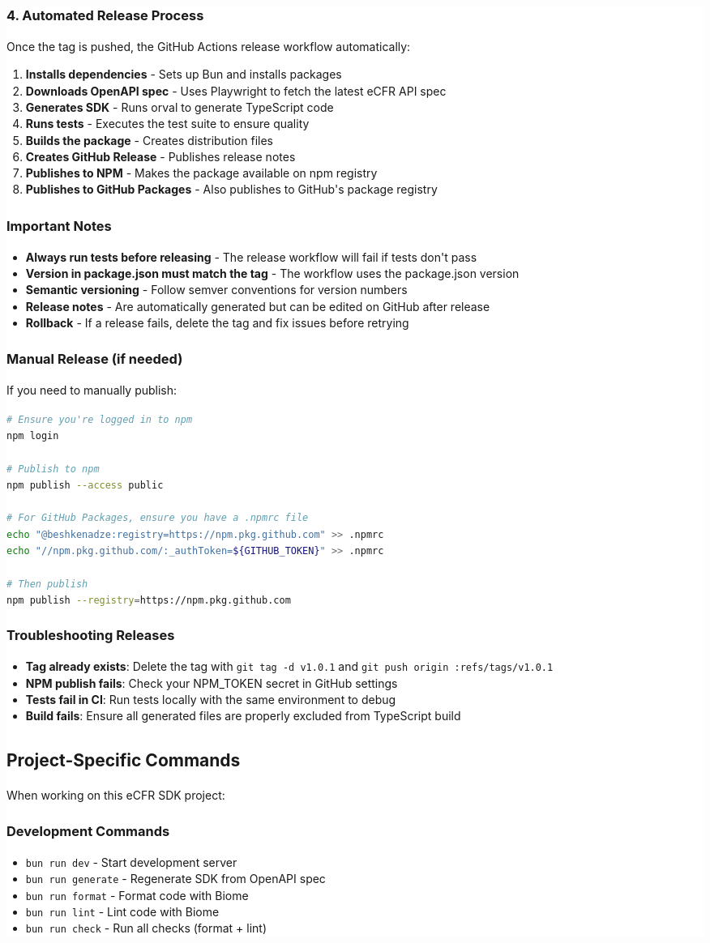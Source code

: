 ### 4. Automated Release Process

Once the tag is pushed, the GitHub Actions release workflow automatically:

1. **Installs dependencies** - Sets up Bun and installs packages
2. **Downloads OpenAPI spec** - Uses Playwright to fetch the latest eCFR API spec
3. **Generates SDK** - Runs orval to generate TypeScript code
4. **Runs tests** - Executes the test suite to ensure quality
5. **Builds the package** - Creates distribution files
6. **Creates GitHub Release** - Publishes release notes
7. **Publishes to NPM** - Makes the package available on npm registry
8. **Publishes to GitHub Packages** - Also publishes to GitHub's package registry

### Important Notes

- **Always run tests before releasing** - The release workflow will fail if tests don't pass
- **Version in package.json must match the tag** - The workflow uses the package.json version
- **Semantic versioning** - Follow semver conventions for version numbers
- **Release notes** - Are automatically generated but can be edited on GitHub after release
- **Rollback** - If a release fails, delete the tag and fix issues before retrying

### Manual Release (if needed)

If you need to manually publish:

```bash
# Ensure you're logged in to npm
npm login

# Publish to npm
npm publish --access public

# For GitHub Packages, ensure you have a .npmrc file
echo "@beshkenadze:registry=https://npm.pkg.github.com" >> .npmrc
echo "//npm.pkg.github.com/:_authToken=${GITHUB_TOKEN}" >> .npmrc

# Then publish
npm publish --registry=https://npm.pkg.github.com
```

### Troubleshooting Releases

- **Tag already exists**: Delete the tag with `git tag -d v1.0.1` and `git push origin :refs/tags/v1.0.1`
- **NPM publish fails**: Check your NPM_TOKEN secret in GitHub settings
- **Tests fail in CI**: Run tests locally with the same environment to debug
- **Build fails**: Ensure all generated files are properly excluded from TypeScript build

## Project-Specific Commands

When working on this eCFR SDK project:

### Development Commands
- `bun run dev` - Start development server
- `bun run generate` - Regenerate SDK from OpenAPI spec
- `bun run format` - Format code with Biome
- `bun run lint` - Lint code with Biome
- `bun run check` - Run all checks (format + lint)
